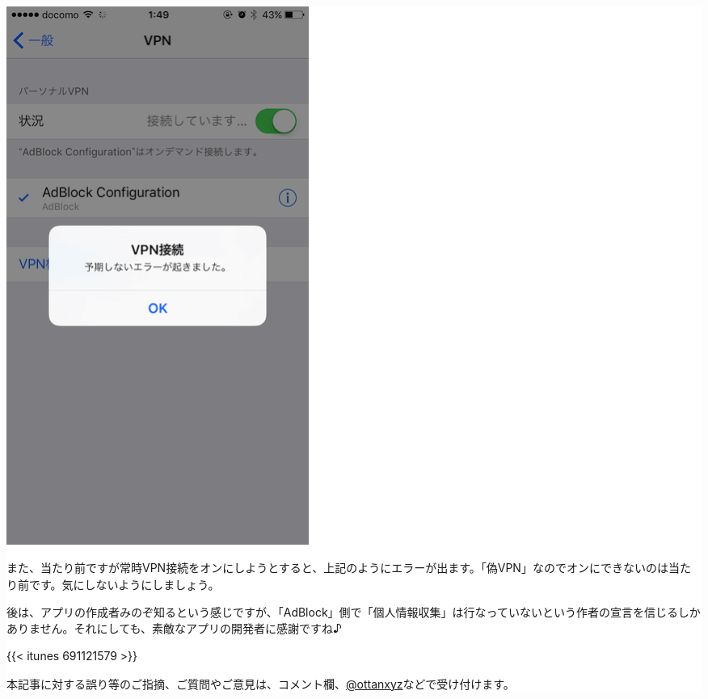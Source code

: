 


![](161007-57f7d280636d6.png)






また、当たり前ですが常時VPN接続をオンにしようとすると、上記のようにエラーが出ます。「偽VPN」なのでオンにできないのは当たり前です。気にしないようにしましょう。





後は、アプリの作成者みのぞ知るという感じですが、「AdBlock」側で「個人情報収集」は行なっていないという作者の宣言を信じるしかありません。それにしても、素敵なアプリの開発者に感謝ですね♪



{{< itunes 691121579 >}}



本記事に対する誤り等のご指摘、ご質問やご意見は、コメント欄、[@ottanxyz](https://twitter.com/ottanxyz)などで受け付けます。